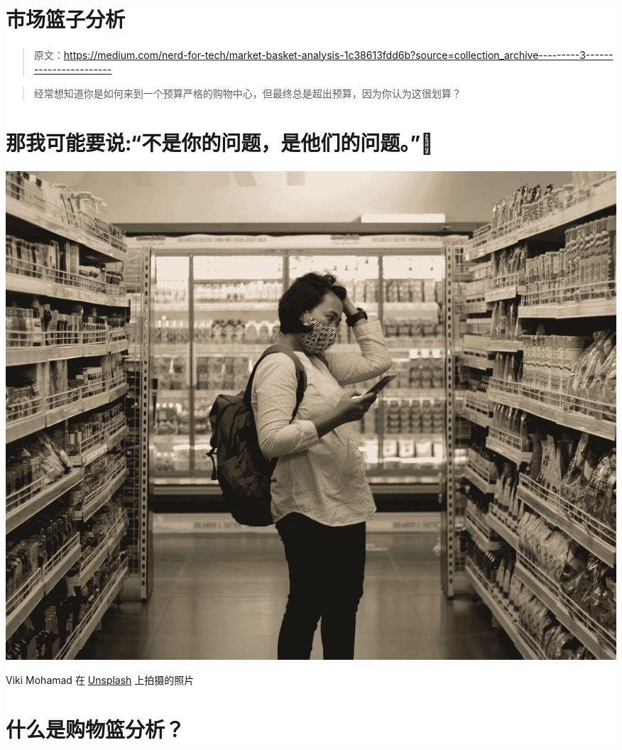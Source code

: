 # 市场篮子分析

> 原文：<https://medium.com/nerd-for-tech/market-basket-analysis-1c38613fdd6b?source=collection_archive---------3----------------------->

> 经常想知道你是如何来到一个预算严格的购物中心，但最终总是超出预算，因为你认为这很划算？

# 那我可能要说:“不是你的问题，是他们的问题。”👀

![](img/bedac2af9d0a03db0c7735fe457b4188.png)

Viki Mohamad 在 [Unsplash](https://unsplash.com?utm_source=medium&utm_medium=referral) 上拍摄的照片

# **什么是购物篮分析？**
